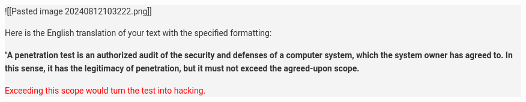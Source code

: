 ![[Pasted image 20240812103222.png]]






Here is the English translation of your text with the specified formatting:

**"A penetration test is an **authorized audit** of the security and defenses of a computer system, which the system owner has agreed to. In this sense, it has the legitimacy of penetration, but it must not exceed the agreed-upon scope.**

<span style="color: red">Exceeding this scope would turn the test into hacking.</span>


<!DOCTYPE html>
<html lang="en">
<head>
    <meta charset="UTF-8">
    <meta name="viewport" content="width=device-width, initial-scale=1.0">
    <title>Types of Hackers and Penetration Testing Methodology</title>
    <link href="https://fonts.googleapis.com/css2?family=Roboto:wght@400;700&display=swap" rel="stylesheet">
    <style>
        body {
            font-family: 'Roboto', sans-serif;
            line-height: 1.6;
            margin: 20px;
            background-color: #f4f4f4;
            color: #333;
        }
        h1, h2, h3 {
            color: #007bff;
            margin-bottom: 10px;
        }
        h2 {
            color: #0056b3;
            margin-top: 20px;
        }
        h3 {
            margin-top: 20px;
            margin-bottom: 10px;
            color: #333;
        }
        table {
            width: 100%;
            border-collapse: collapse;
            margin: 20px 0;
        }
        table, th, td {
            border: 1px solid #ddd;
        }
        th, td {
            padding: 10px;
            text-align: left;
        }
        th {
            background-color: #007bff;
            color: white;
        }
        tr:nth-child(even) {
            background-color: #f2f2f2;
        }
        .highlight {
            font-weight: bold;
            color: #ff5722;
